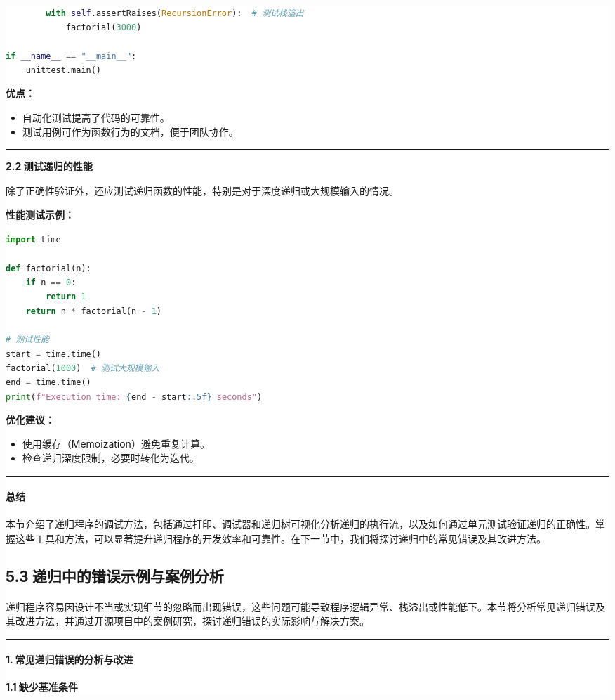 ```python
        with self.assertRaises(RecursionError):  # 测试栈溢出
            factorial(3000)

if __name__ == "__main__":
    unittest.main()
```

**优点：**

- 自动化测试提高了代码的可靠性。
- 测试用例可作为函数行为的文档，便于团队协作。

------

**2.2 测试递归的性能**

除了正确性验证外，还应测试递归函数的性能，特别是对于深度递归或大规模输入的情况。

**性能测试示例：**

```python
import time

def factorial(n):
    if n == 0:
        return 1
    return n * factorial(n - 1)

# 测试性能
start = time.time()
factorial(1000)  # 测试大规模输入
end = time.time()
print(f"Execution time: {end - start:.5f} seconds")
```

**优化建议：**

- 使用缓存（Memoization）避免重复计算。
- 检查递归深度限制，必要时转化为迭代。

------

#### **总结**

本节介绍了递归程序的调试方法，包括通过打印、调试器和递归树可视化分析递归的执行流，以及如何通过单元测试验证递归的正确性。掌握这些工具和方法，可以显著提升递归程序的开发效率和可靠性。在下一节中，我们将探讨递归中的常见错误及其改进方法。

## **5.3 递归中的错误示例与案例分析**

递归程序容易因设计不当或实现细节的忽略而出现错误，这些问题可能导致程序逻辑异常、栈溢出或性能低下。本节将分析常见递归错误及其改进方法，并通过开源项目中的案例研究，探讨递归错误的实际影响与解决方案。

------

#### **1. 常见递归错误的分析与改进**

**1.1 缺少基准条件**
